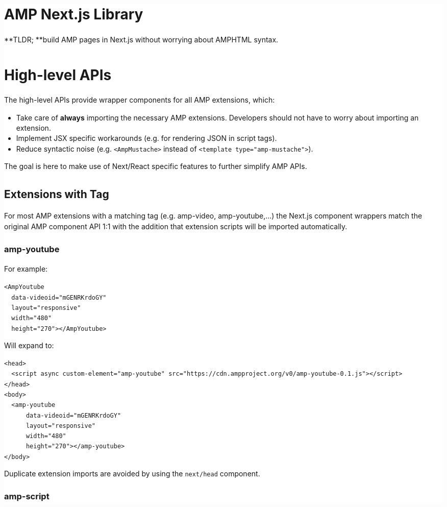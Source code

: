 # AMP Next.js Library

**TLDR; **build AMP pages in Next.js without worrying about AMPHTML syntax.

# High-level APIs

The high-level APIs provide wrapper components for all AMP extensions, which:

- Take care of **always** importing the necessary AMP extensions. Developers should not have to worry about importing an extension.
- Implement JSX specific workarounds (e.g. for rendering JSON in script tags).
- Reduce syntactic noise (e.g. `<AmpMustache>` instead of `<template type="amp-mustache">`).

The goal is here to make use of Next/React specific features to further simplify AMP APIs.

## Extensions with Tag

For most AMP extensions with a matching tag (e.g. amp-video, amp-youtube,...) the Next.js component wrappers match the original AMP component API 1:1 with the addition that extension scripts will be imported automatically.

### amp-youtube

For example:

```
<AmpYoutube
  data-videoid="mGENRKrdoGY"
  layout="responsive"
  width="480"
  height="270"></AmpYoutube>
```

Will expand to:

```
<head>
  <script async custom-element="amp-youtube" src="https://cdn.ampproject.org/v0/amp-youtube-0.1.js"></script>
</head>
<body>
  <amp-youtube
      data-videoid="mGENRKrdoGY"
      layout="responsive"
      width="480"
      height="270"></amp-youtube>
</body>
```

Duplicate extension imports are avoided by using the `next/head` component.

### amp-script
